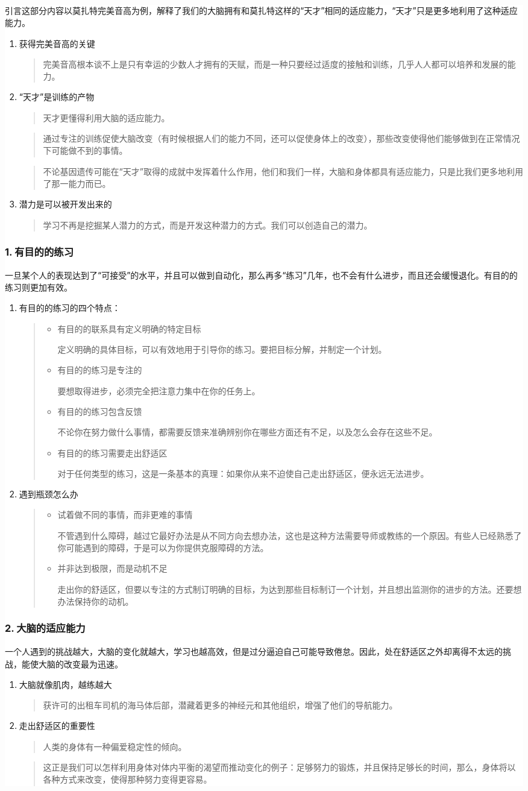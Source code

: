 引言这部分内容以莫扎特完美音高为例，解释了我们的大脑拥有和莫扎特这样的“天才”相同的适应能力，“天才”只是更多地利用了这种适应能力。

1. 获得完美音高的关键
    > 完美音高根本谈不上是只有幸运的少数人才拥有的天赋，而是一种只要经过适度的接触和训练，几乎人人都可以培养和发展的能力。

2. “天才”是训练的产物
    > 天才更懂得利用大脑的适应能力。

    > 通过专注的训练促使大脑改变（有时候根据人们的能力不同，还可以促使身体上的改变），那些改变使得他们能够做到在正常情况下可能做不到的事情。

    > 不论基因遗传可能在“天才”取得的成就中发挥着什么作用，他们和我们一样，大脑和身体都具有适应能力，只是比我们更多地利用了那一能力而已。

3. 潜力是可以被开发出来的
    > 学习不再是挖掘某人潜力的方式，而是开发这种潜力的方式。我们可以创造自己的潜力。

### 1. 有目的的练习

一旦某个人的表现达到了“可接受”的水平，并且可以做到自动化，那么再多“练习”几年，也不会有什么进步，而且还会缓慢退化。有目的的练习则更加有效。

1. 有目的的练习的四个特点：
   > + 有目的的联系具有定义明确的特定目标
   >
   >   定义明确的具体目标，可以有效地用于引导你的练习。要把目标分解，并制定一个计划。 
   >
   > + 有目的的练习是专注的
   >
   >   要想取得进步，必须完全把注意力集中在你的任务上。
   >
   > + 有目的的练习包含反馈
   >
   >   不论你在努力做什么事情，都需要反馈来准确辨别你在哪些方面还有不足，以及怎么会存在这些不足。
   >
   > + 有目的的练习需要走出舒适区
   >
   >   对于任何类型的练习，这是一条基本的真理：如果你从来不迫使自己走出舒适区，便永远无法进步。

2. 遇到瓶颈怎么办
   > + 试着做不同的事情，而非更难的事情
   >
   >   不管遇到什么障碍，越过它最好办法是从不同方向去想办法，这也是这种方法需要导师或教练的一个原因。有些人已经熟悉了你可能遇到的障碍，于是可以为你提供克服障碍的方法。
   >
   > + 并非达到极限，而是动机不足
   >
   >   走出你的舒适区，但要以专注的方式制订明确的目标，为达到那些目标制订一个计划，并且想出监测你的进步的方法。还要想办法保持你的动机。

### 2. 大脑的适应能力

一个人遇到的挑战越大，大脑的变化就越大，学习也越高效，但是过分逼迫自己可能导致倦怠。因此，处在舒适区之外却离得不太远的挑战，能使大脑的改变最为迅速。

1. 大脑就像肌肉，越练越大
    > 获许可的出租车司机的海马体后部，潜藏着更多的神经元和其他组织，增强了他们的导航能力。

2. 走出舒适区的重要性
    > 人类的身体有一种偏爱稳定性的倾向。

    > 这正是我们可以怎样利用身体对体内平衡的渴望而推动变化的例子：足够努力的锻炼，并且保持足够长的时间，那么，身体将以各种方式来改变，使得那种努力变得更容易。
